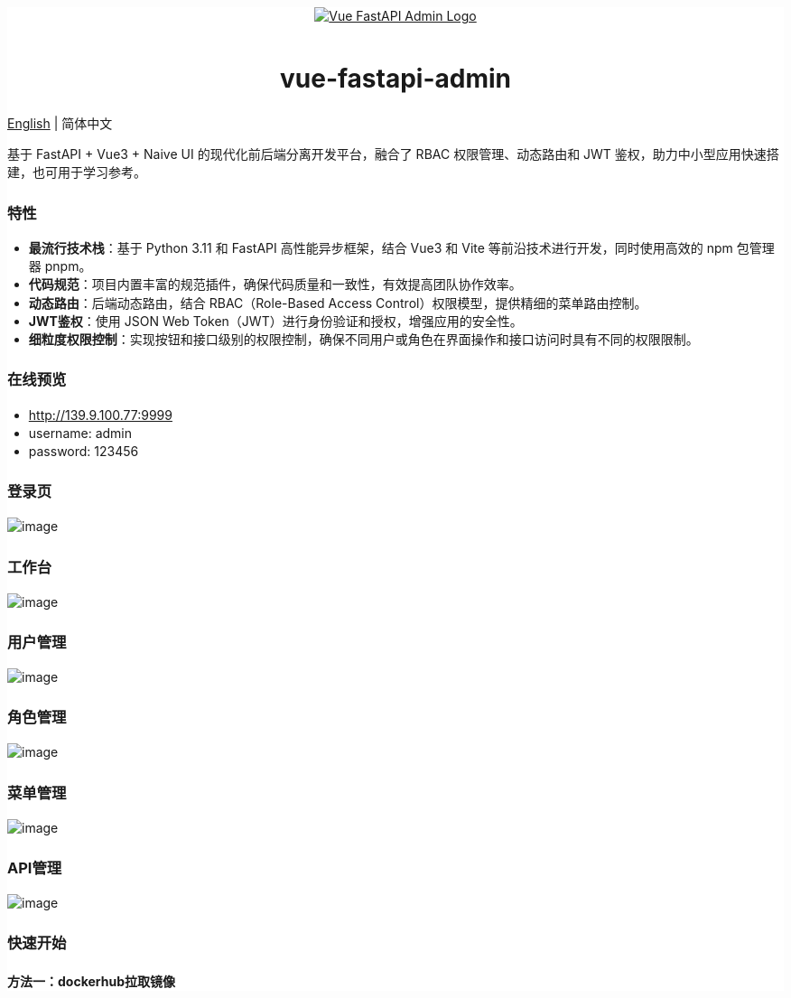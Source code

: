 <p align="center">
  <a href="https://gitee.com/mizhexiaoxiao/vue-fastapi-admin">
    <img alt="Vue FastAPI Admin Logo" width="200" src="https://gitee.com/mizhexiaoxiao/vue-fastapi-admin/raw/main/deploy/sample-picture/logo.svg">
  </a>
</p>

<h1 align="center">vue-fastapi-admin</h1>

[English](./README-en.md) | 简体中文

基于 FastAPI + Vue3 + Naive UI 的现代化前后端分离开发平台，融合了 RBAC 权限管理、动态路由和 JWT 鉴权，助力中小型应用快速搭建，也可用于学习参考。

### 特性
- **最流行技术栈**：基于 Python 3.11 和 FastAPI 高性能异步框架，结合 Vue3 和 Vite 等前沿技术进行开发，同时使用高效的 npm 包管理器 pnpm。
- **代码规范**：项目内置丰富的规范插件，确保代码质量和一致性，有效提高团队协作效率。
- **动态路由**：后端动态路由，结合 RBAC（Role-Based Access Control）权限模型，提供精细的菜单路由控制。
- **JWT鉴权**：使用 JSON Web Token（JWT）进行身份验证和授权，增强应用的安全性。
- **细粒度权限控制**：实现按钮和接口级别的权限控制，确保不同用户或角色在界面操作和接口访问时具有不同的权限限制。

### 在线预览
- http://139.9.100.77:9999
- username: admin
- password: 123456

### 登录页

![image](https://gitee.com/mizhexiaoxiao/vue-fastapi-admin/raw/main/deploy/sample-picture/login.jpg)
### 工作台

![image](https://gitee.com/mizhexiaoxiao/vue-fastapi-admin/raw/main/deploy/sample-picture/workbench.jpg)

### 用户管理

![image](https://gitee.com/mizhexiaoxiao/vue-fastapi-admin/raw/main/deploy/sample-picture/user.jpg)
### 角色管理

![image](https://gitee.com/mizhexiaoxiao/vue-fastapi-admin/raw/main/deploy/sample-picture/role.jpg)

### 菜单管理

![image](https://gitee.com/mizhexiaoxiao/vue-fastapi-admin/raw/main/deploy/sample-picture/menu.jpg)

### API管理

![image](https://gitee.com/mizhexiaoxiao/vue-fastapi-admin/raw/main/deploy/sample-picture/api.jpg)

### 快速开始
#### 方法一：dockerhub拉取镜像
